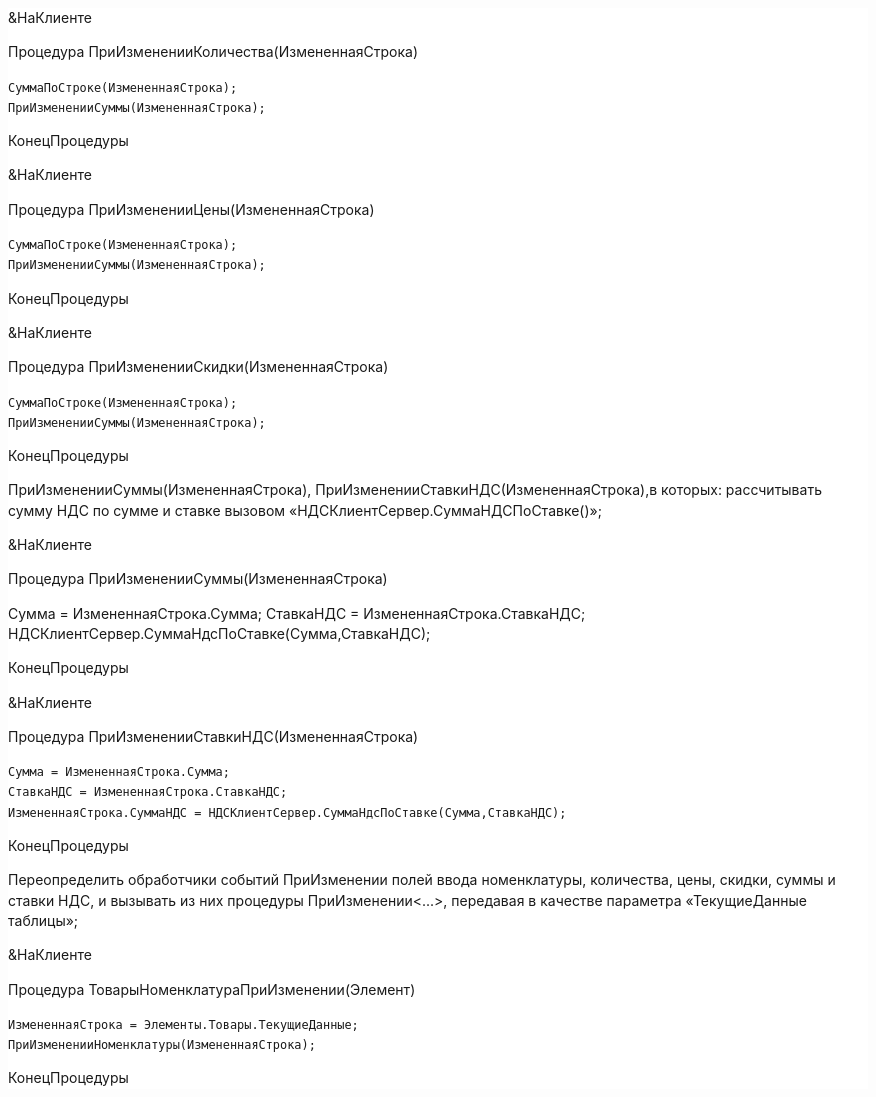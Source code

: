 &НаКлиенте

Процедура ПриИзмененииКоличества(ИзмененнаяСтрока) 
			
	СуммаПоСтроке(ИзмененнаяСтрока);
	ПриИзмененииСуммы(ИзмененнаяСтрока);
	
КонецПроцедуры

&НаКлиенте

Процедура ПриИзмененииЦены(ИзмененнаяСтрока) 
			
	СуммаПоСтроке(ИзмененнаяСтрока);
	ПриИзмененииСуммы(ИзмененнаяСтрока);
	
КонецПроцедуры

&НаКлиенте

Процедура ПриИзмененииСкидки(ИзмененнаяСтрока) 
			
	СуммаПоСтроке(ИзмененнаяСтрока);
	ПриИзмененииСуммы(ИзмененнаяСтрока);
	
КонецПроцедуры

ПриИзмененииСуммы(ИзмененнаяСтрока), ПриИзмененииСтавкиНДС(ИзмененнаяСтрока),в которых:
рассчитывать сумму НДС по сумме и ставке вызовом «НДСКлиентСервер.СуммаНДСПоСтавке()»;

&НаКлиенте

Процедура ПриИзмененииСуммы(ИзмененнаяСтрока)

 Сумма = ИзмененнаяСтрока.Сумма;
 СтавкаНДС = ИзмененнаяСтрока.СтавкаНДС;
 НДСКлиентСервер.СуммаНдсПоСтавке(Сумма,СтавкаНДС);

КонецПроцедуры

&НаКлиенте

Процедура ПриИзмененииСтавкиНДС(ИзмененнаяСтрока)

	Сумма = ИзмененнаяСтрока.Сумма;
	СтавкаНДС = ИзмененнаяСтрока.СтавкаНДС;
	ИзмененнаяСтрока.СуммаНДС = НДСКлиентСервер.СуммаНдсПоСтавке(Сумма,СтавкаНДС);

КонецПроцедуры

Переопределить обработчики событий ПриИзменении полей ввода номенклатуры, количества, цены, скидки, суммы и ставки НДС, и вызывать из них процедуры ПриИзменении<...>, передавая в качестве параметра «ТекущиеДанные таблицы»;

&НаКлиенте

Процедура ТоварыНоменклатураПриИзменении(Элемент)
	
	ИзмененнаяСтрока = Элементы.Товары.ТекущиеДанные;
	ПриИзмененииНоменклатуры(ИзмененнаяСтрока);
	
КонецПроцедуры
